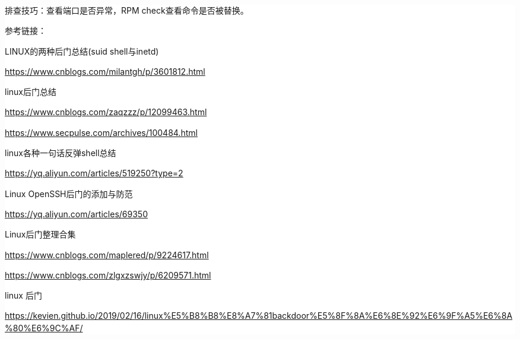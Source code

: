 排查技巧：查看端口是否异常，RPM check查看命令是否被替换。







参考链接：

LINUX的两种后门总结(suid shell与inetd)

<https://www.cnblogs.com/milantgh/p/3601812.html>

linux后门总结

<https://www.cnblogs.com/zaqzzz/p/12099463.html>

<https://www.secpulse.com/archives/100484.html>

linux各种一句话反弹shell总结

<https://yq.aliyun.com/articles/519250?type=2>

Linux OpenSSH后门的添加与防范

<https://yq.aliyun.com/articles/69350>

Linux后门整理合集

<https://www.cnblogs.com/maplered/p/9224617.html>

<https://www.cnblogs.com/zlgxzswjy/p/6209571.html>

linux 后门

https://kevien.github.io/2019/02/16/linux%E5%B8%B8%E8%A7%81backdoor%E5%8F%8A%E6%8E%92%E6%9F%A5%E6%8A%80%E6%9C%AF/